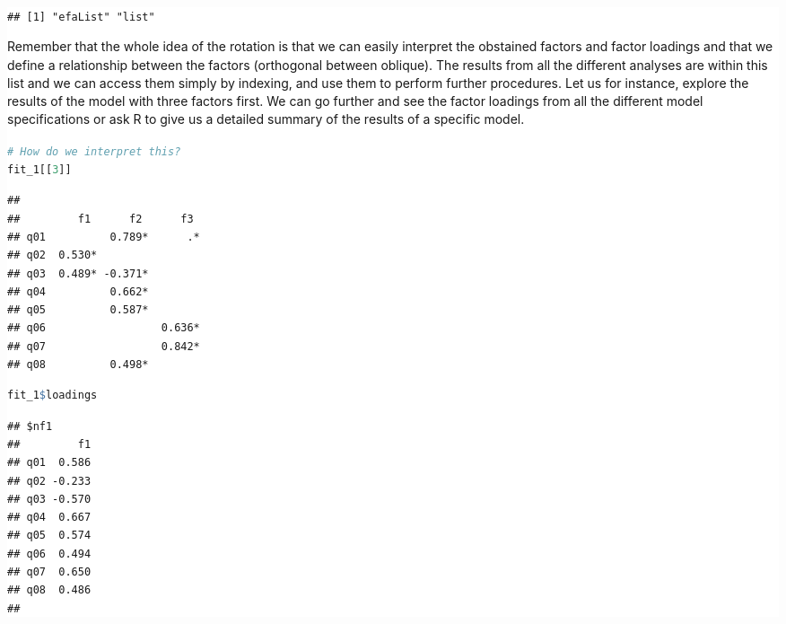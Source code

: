     ## [1] "efaList" "list"

Remember that the whole idea of the rotation is that we can easily
interpret the obstained factors and factor loadings and that we define a
relationship between the factors (orthogonal between oblique). The
results from all the different analyses are within this list and we can
access them simply by indexing, and use them to perform further
procedures. Let us for instance, explore the results of the model with
three factors first. We can go further and see the factor loadings from
all the different model specifications or ask R to give us a detailed
summary of the results of a specific model.

``` r
# How do we interpret this?
fit_1[[3]]
```

    ## 
    ##         f1      f2      f3 
    ## q01          0.789*      .*
    ## q02  0.530*                
    ## q03  0.489* -0.371*        
    ## q04          0.662*        
    ## q05          0.587*        
    ## q06                  0.636*
    ## q07                  0.842*
    ## q08          0.498*

``` r
fit_1$loadings
```

    ## $nf1
    ##         f1
    ## q01  0.586
    ## q02 -0.233
    ## q03 -0.570
    ## q04  0.667
    ## q05  0.574
    ## q06  0.494
    ## q07  0.650
    ## q08  0.486
    ## 